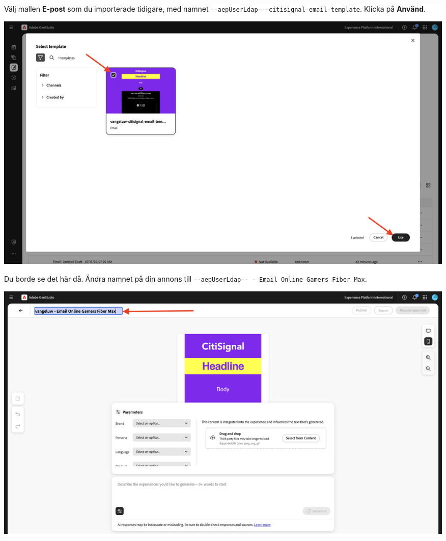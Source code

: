 Välj mallen **E-post** som du importerade tidigare, med namnet `--aepUserLdap---citisignal-email-template`. Klicka på **Använd**.

![SGPeM](./images/gsemail2.png)

Du borde se det här då. Ändra namnet på din annons till `--aepUserLdap-- - Email Online Gamers Fiber Max`.

![SGPeM](./images/gsemail3.png)
